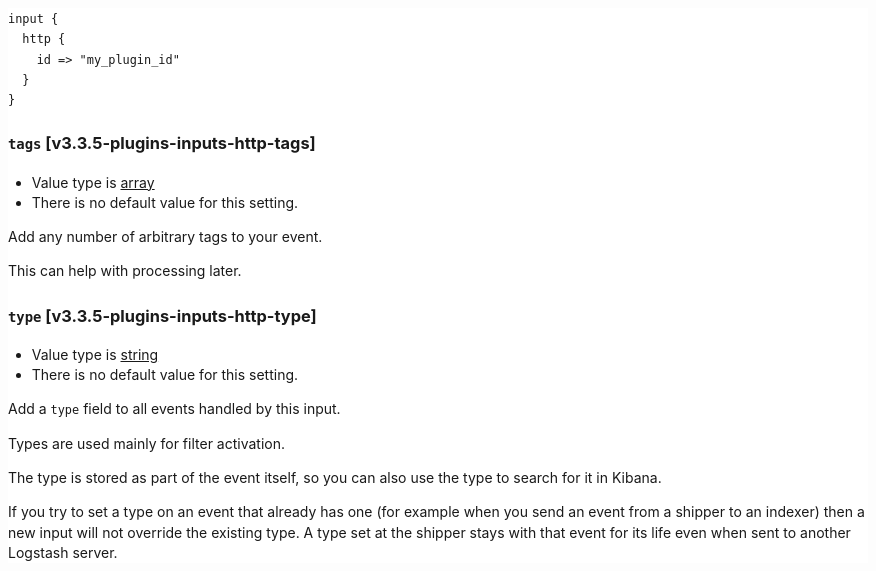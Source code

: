 ```
input {
  http {
    id => "my_plugin_id"
  }
}
```

### `tags` [v3.3.5-plugins-inputs-http-tags]

* Value type is [array](/lsr/value-types.md#array)
* There is no default value for this setting.

Add any number of arbitrary tags to your event.

This can help with processing later.

### `type` [v3.3.5-plugins-inputs-http-type]

* Value type is [string](/lsr/value-types.md#string)
* There is no default value for this setting.

Add a `type` field to all events handled by this input.

Types are used mainly for filter activation.

The type is stored as part of the event itself, so you can also use the type to search for it in Kibana.

If you try to set a type on an event that already has one (for example when you send an event from a shipper to an indexer) then a new input will not override the existing type. A type set at the shipper stays with that event for its life even when sent to another Logstash server.
